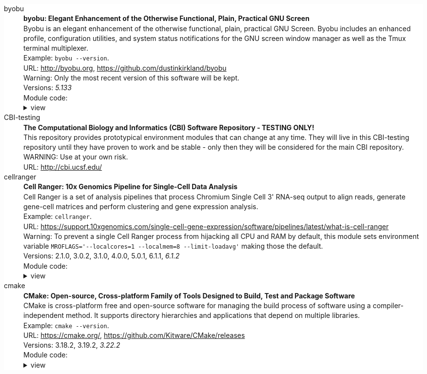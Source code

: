   <dt class="module-name">byobu</dt>
  <dd class="module-details">
<strong class="module-help">byobu: Elegant Enhancement of the Otherwise Functional, Plain, Practical GNU Screen</strong><br>
<span class="module-description">Byobu is an elegant enhancement of the otherwise functional, plain, practical GNU Screen. Byobu includes an enhanced profile, configuration utilities, and system status notifications for the GNU screen window manager as well as the Tmux terminal multiplexer.</span><br>
Example: <span class="module-example"><code>byobu --version</code>.</span><br>
URL: <span class="module-url"><a href="http://byobu.org">http://byobu.org</a>, <a href="https://github.com/dustinkirkland/byobu">https://github.com/dustinkirkland/byobu</a></span><br>
Warning: <span class="module-warning">Only the most recent version of this software will be kept.</span><br>
Versions: <span class="module-version"><em>5.133</em></span><br>
Module code: <details><summary>view</summary></details>
  </dd>

  <dt class="module-name">CBI-testing</dt>
  <dd class="module-details">
<strong class="module-help">The Computational Biology and Informatics (CBI) Software Repository - TESTING ONLY!</strong><br>
<span class="module-description">This repository provides prototypical environment modules that can change at any time. They will live in this CBI-testing repository until they have proven to work and be stable - only then they will be considered for the main CBI repository.  WARNING: Use at your own risk.</span><br>
URL: <span class="module-url"><a href="http://cbi.ucsf.edu/">http://cbi.ucsf.edu/</a></span><br>
  </dd>

  <dt class="module-name">cellranger</dt>
  <dd class="module-details">
<strong class="module-help">Cell Ranger: 10x Genomics Pipeline for Single-Cell Data Analysis</strong><br>
<span class="module-description">Cell Ranger is a set of analysis pipelines that process Chromium Single Cell 3' RNA-seq output to align reads, generate gene-cell matrices and perform clustering and gene expression analysis.</span><br>
Example: <span class="module-example"><code>cellranger</code>.</span><br>
URL: <span class="module-url"><a href="https://support.10xgenomics.com/single-cell-gene-expression/software/pipelines/latest/what-is-cell-ranger">https://support.10xgenomics.com/single-cell-gene-expression/software/pipelines/latest/what-is-cell-ranger</a></span><br>
Warning: <span class="module-warning">To prevent a single Cell Ranger process from hijacking all CPU and RAM by default, this module sets environment variable <code>MROFLAGS='--localcores=1 --localmem=8 --limit-loadavg'</code> making those the default.</span><br>
Versions: <span class="module-version">2.1.0, 3.0.2, 3.1.0, 4.0.0, 5.0.1, 6.1.1, <em>6.1.2</em></span><br>
Module code: <details><summary>view</summary></details>
  </dd>

  <dt class="module-name">cmake</dt>
  <dd class="module-details">
<strong class="module-help">CMake: Open-source, Cross-platform Family of Tools Designed to Build, Test and Package Software</strong><br>
<span class="module-description">CMake is cross-platform free and open-source software for managing the build process of software using a compiler-independent method. It supports directory hierarchies and applications that depend on multiple libraries.</span><br>
Example: <span class="module-example"><code>cmake --version</code>.</span><br>
URL: <span class="module-url"><a href="https://cmake.org/">https://cmake.org/</a>, <a href="https://github.com/Kitware/CMake/releases">https://github.com/Kitware/CMake/releases</a></span><br>
Versions: <span class="module-version">3.18.2, 3.19.2, <em>3.22.2</em></span><br>
Module code: <details><summary>view</summary></details>
  </dd>
